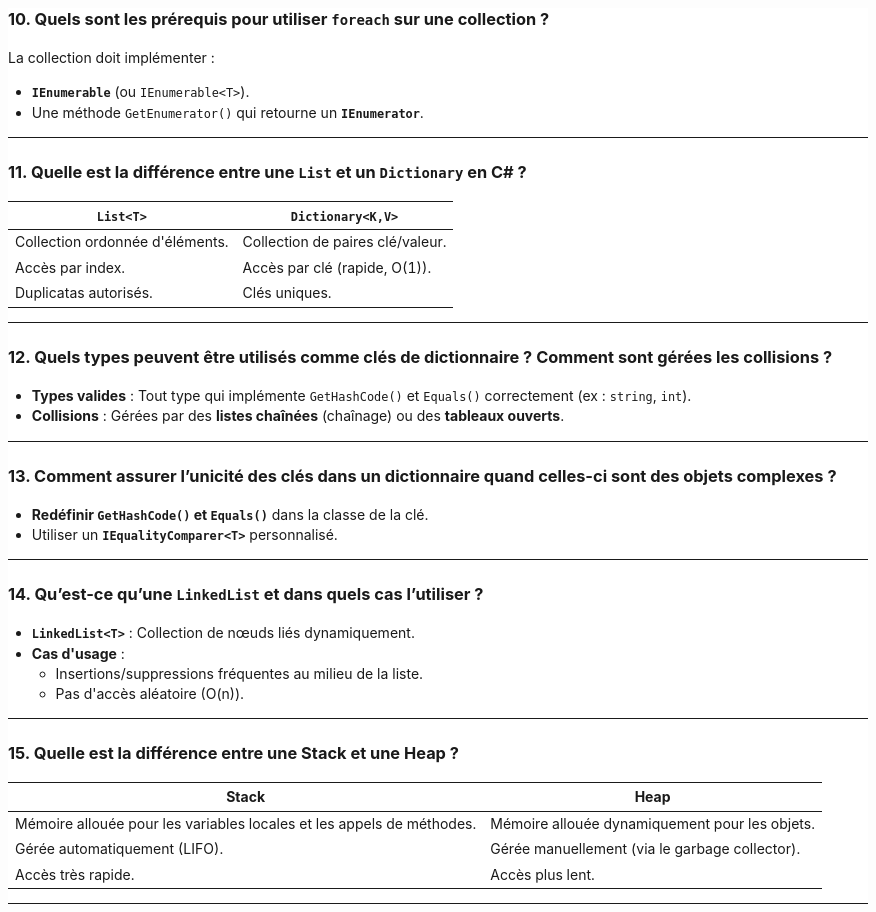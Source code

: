 ### 10. Quels sont les prérequis pour utiliser `foreach` sur une collection ?
La collection doit implémenter :
- **`IEnumerable`** (ou `IEnumerable<T>`).
- Une méthode `GetEnumerator()` qui retourne un **`IEnumerator`**.

---

### 11. Quelle est la différence entre une `List` et un `Dictionary` en C# ?
| **`List<T>`** | **`Dictionary<K,V>`** |
|---------------|----------------------|
| Collection ordonnée d'éléments. | Collection de paires clé/valeur. |
| Accès par index. | Accès par clé (rapide, O(1)). |
| Duplicatas autorisés. | Clés uniques. |

---

### 12. Quels types peuvent être utilisés comme clés de dictionnaire ? Comment sont gérées les collisions ?
- **Types valides** : Tout type qui implémente `GetHashCode()` et `Equals()` correctement (ex : `string`, `int`).
- **Collisions** : Gérées par des **listes chaînées** (chaînage) ou des **tableaux ouverts**.

---

### 13. Comment assurer l’unicité des clés dans un dictionnaire quand celles-ci sont des objets complexes ?
- **Redéfinir `GetHashCode()` et `Equals()`** dans la classe de la clé.
- Utiliser un **`IEqualityComparer<T>`** personnalisé.

---

### 14. Qu’est-ce qu’une `LinkedList` et dans quels cas l’utiliser ?
- **`LinkedList<T>`** : Collection de nœuds liés dynamiquement.
- **Cas d'usage** :
  - Insertions/suppressions fréquentes au milieu de la liste.
  - Pas d'accès aléatoire (O(n)).

---

### 15. Quelle est la différence entre une **Stack** et une **Heap** ?
| **Stack** | **Heap** |
|-----------|----------|
| Mémoire allouée pour les variables locales et les appels de méthodes. | Mémoire allouée dynamiquement pour les objets. |
| Gérée automatiquement (LIFO). | Gérée manuellement (via le garbage collector). |
| Accès très rapide. | Accès plus lent. |

---